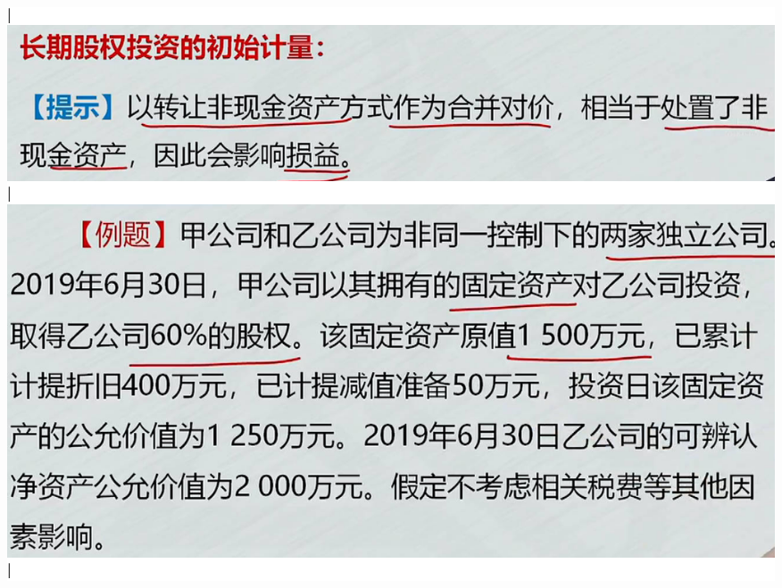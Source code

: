 | ![](./初级_会计实务_4非流动资产.assets/Snipaste_2025-08-08_17-39-10.jpg) | ![](./初级_会计实务_4非流动资产.assets/Snipaste_2022-08-12_09-15-29.jpg) |